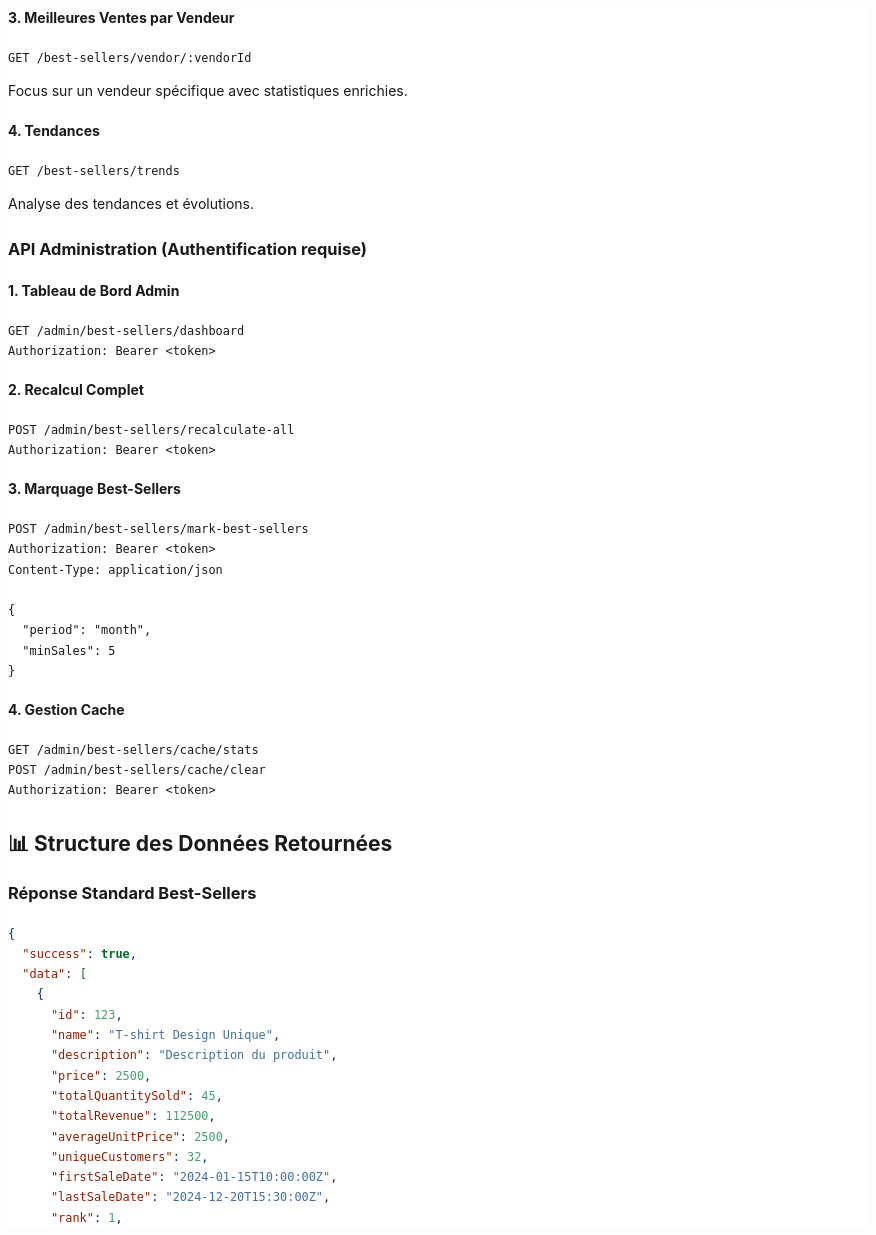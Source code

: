 #### 3. Meilleures Ventes par Vendeur
```http
GET /best-sellers/vendor/:vendorId
```
Focus sur un vendeur spécifique avec statistiques enrichies.

#### 4. Tendances
```http
GET /best-sellers/trends
```
Analyse des tendances et évolutions.

### API Administration (Authentification requise)

#### 1. Tableau de Bord Admin
```http
GET /admin/best-sellers/dashboard
Authorization: Bearer <token>
```

#### 2. Recalcul Complet
```http
POST /admin/best-sellers/recalculate-all
Authorization: Bearer <token>
```

#### 3. Marquage Best-Sellers
```http
POST /admin/best-sellers/mark-best-sellers
Authorization: Bearer <token>
Content-Type: application/json

{
  "period": "month",
  "minSales": 5
}
```

#### 4. Gestion Cache
```http
GET /admin/best-sellers/cache/stats
POST /admin/best-sellers/cache/clear
Authorization: Bearer <token>
```

## 📊 Structure des Données Retournées

### Réponse Standard Best-Sellers

```json
{
  "success": true,
  "data": [
    {
      "id": 123,
      "name": "T-shirt Design Unique",
      "description": "Description du produit",
      "price": 2500,
      "totalQuantitySold": 45,
      "totalRevenue": 112500,
      "averageUnitPrice": 2500,
      "uniqueCustomers": 32,
      "firstSaleDate": "2024-01-15T10:00:00Z",
      "lastSaleDate": "2024-12-20T15:30:00Z",
      "rank": 1,
```